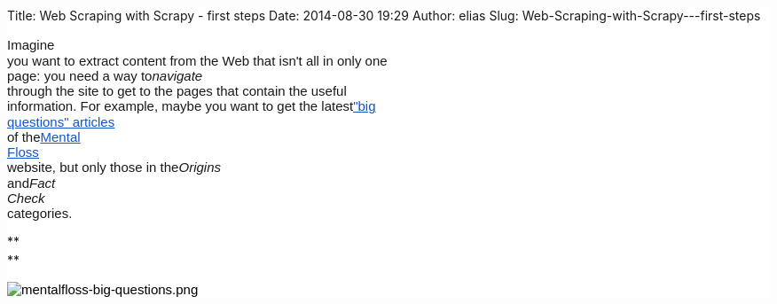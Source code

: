 Title: Web Scraping with Scrapy - first steps
Date: 2014-08-30 19:29
Author: elias
Slug: Web-Scraping-with-Scrapy---first-steps

<div dir="ltr"
style="line-height: 1.15; margin-bottom: 0pt; margin-top: 0pt;">

<span
style="font-family: Arial; font-size: 15px; vertical-align: baseline; white-space: pre-wrap;">Imagine
you want to extract content from the Web that isn't all in only one
page: you need a way to</span><span
style="font-family: Arial; font-size: 15px; font-style: italic; vertical-align: baseline; white-space: pre-wrap;">navigate</span><span
style="font-family: Arial; font-size: 15px; vertical-align: baseline; white-space: pre-wrap;">
through the site to get to the pages that contain the useful
information. For example, maybe you want to get the latest</span>[<span
style="color: #1155cc; font-family: Arial; font-size: 15px; text-decoration: underline; vertical-align: baseline; white-space: pre-wrap;">"big
questions" articles</span>](http://mentalfloss.com/big-questions)<span
style="font-family: Arial; font-size: 15px; vertical-align: baseline; white-space: pre-wrap;">
of the</span>[<span
style="color: #1155cc; font-family: Arial; font-size: 15px; text-decoration: underline; vertical-align: baseline; white-space: pre-wrap;">Mental
Floss</span>](http://mentalfloss.com/)<span
style="font-family: Arial; font-size: 15px; vertical-align: baseline; white-space: pre-wrap;">
website, but only those in the</span><span
style="font-family: Arial; font-size: 15px; font-style: italic; vertical-align: baseline; white-space: pre-wrap;">Origins</span><span
style="font-family: Arial; font-size: 15px; vertical-align: baseline; white-space: pre-wrap;">
and</span><span
style="font-family: Arial; font-size: 15px; font-style: italic; vertical-align: baseline; white-space: pre-wrap;">Fact
Check</span><span
style="font-family: Arial; font-size: 15px; vertical-align: baseline; white-space: pre-wrap;">
categories.</span>

</div>

**  
**

<div dir="ltr"
style="line-height: 1.15; margin-bottom: 0pt; margin-top: 0pt;">

<span
style="background-color: transparent; color: black; font-family: Arial; font-size: 15px; font-style: normal; font-variant: normal; font-weight: normal; text-decoration: none; vertical-align: baseline; white-space: pre-wrap;">![mentalfloss-big-questions.png](https://lh6.googleusercontent.com/AjDSrHs8cDBjc7KfD2ljUpYm42lwClr3PSU2baGiDcDIUVWScyD7TfEKqeTA8gi3mzCik0tljsRj5QV-dl2kH1n2F15IME_OFqFOwUNhgPqcYLFZ_GsHF31HFekHUysQ3g)</span>

</div>
